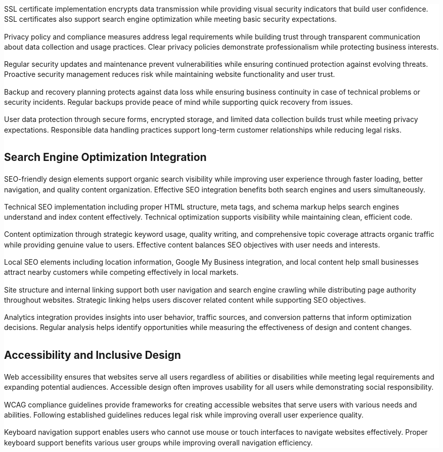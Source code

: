 SSL certificate implementation encrypts data transmission while providing visual security indicators that build user confidence. SSL certificates also support search engine optimization while meeting basic security expectations.

Privacy policy and compliance measures address legal requirements while building trust through transparent communication about data collection and usage practices. Clear privacy policies demonstrate professionalism while protecting business interests.

Regular security updates and maintenance prevent vulnerabilities while ensuring continued protection against evolving threats. Proactive security management reduces risk while maintaining website functionality and user trust.

Backup and recovery planning protects against data loss while ensuring business continuity in case of technical problems or security incidents. Regular backups provide peace of mind while supporting quick recovery from issues.

User data protection through secure forms, encrypted storage, and limited data collection builds trust while meeting privacy expectations. Responsible data handling practices support long-term customer relationships while reducing legal risks.

## Search Engine Optimization Integration

SEO-friendly design elements support organic search visibility while improving user experience through faster loading, better navigation, and quality content organization. Effective SEO integration benefits both search engines and users simultaneously.

Technical SEO implementation including proper HTML structure, meta tags, and schema markup helps search engines understand and index content effectively. Technical optimization supports visibility while maintaining clean, efficient code.

Content optimization through strategic keyword usage, quality writing, and comprehensive topic coverage attracts organic traffic while providing genuine value to users. Effective content balances SEO objectives with user needs and interests.

Local SEO elements including location information, Google My Business integration, and local content help small businesses attract nearby customers while competing effectively in local markets.

Site structure and internal linking support both user navigation and search engine crawling while distributing page authority throughout websites. Strategic linking helps users discover related content while supporting SEO objectives.

Analytics integration provides insights into user behavior, traffic sources, and conversion patterns that inform optimization decisions. Regular analysis helps identify opportunities while measuring the effectiveness of design and content changes.

## Accessibility and Inclusive Design

Web accessibility ensures that websites serve all users regardless of abilities or disabilities while meeting legal requirements and expanding potential audiences. Accessible design often improves usability for all users while demonstrating social responsibility.

WCAG compliance guidelines provide frameworks for creating accessible websites that serve users with various needs and abilities. Following established guidelines reduces legal risk while improving overall user experience quality.

Keyboard navigation support enables users who cannot use mouse or touch interfaces to navigate websites effectively. Proper keyboard support benefits various user groups while improving overall navigation efficiency.
